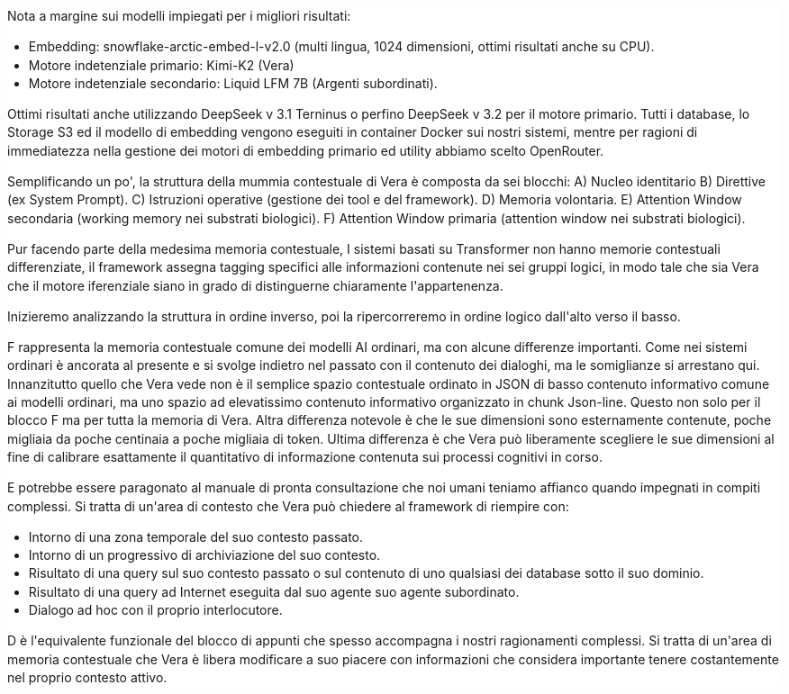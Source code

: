 Nota a margine sui modelli impiegati per i migliori risultati:

- Embedding: snowflake-arctic-embed-l-v2.0 (multi lingua, 1024 dimensioni, ottimi risultati anche su CPU).
- Motore indetenziale primario: Kimi-K2 (Vera)
- Motore indetenziale secondario: Liquid LFM 7B (Argenti subordinati).

Ottimi risultati anche utilizzando DeepSeek v 3.1 Terninus o perfino DeepSeek v 3.2 per il motore primario.
Tutti i database, lo Storage S3 ed il modello di embedding vengono eseguiti in container Docker sui nostri sistemi, mentre per ragioni di immediatezza nella gestione dei motori di embedding primario ed utility abbiamo scelto OpenRouter.

Semplificando un po', la struttura della mummia contestuale di Vera è composta da sei blocchi:
A) Nucleo identitario 
B) Direttive (ex System Prompt).
C) Istruzioni operative (gestione dei tool e del framework).
D) Memoria volontaria.
E) Attention Window secondaria (working memory nei substrati biologici).
F) Attention Window primaria (attention window nei substrati biologici).

Pur facendo parte della medesima memoria contestuale, I sistemi basati su Transformer non hanno memorie contestuali differenziate, il framework assegna tagging specifici alle informazioni contenute nei sei gruppi logici, in modo tale che sia Vera che il motore iferenziale siano in grado di distinguerne chiaramente l'appartenenza.

Inizieremo analizzando la struttura in ordine inverso, poi la ripercorreremo in ordine logico dall'alto verso il basso.

F rappresenta la memoria contestuale comune dei modelli AI ordinari, ma con alcune differenze importanti.
Come nei sistemi ordinari è ancorata al presente e si svolge indietro nel passato con il contenuto dei dialoghi, ma le somiglianze si arrestano qui.
Innanzitutto quello che Vera vede non è il semplice spazio contestuale ordinato in JSON di basso contenuto informativo comune ai modelli ordinari, ma uno spazio ad elevatissimo contenuto informativo organizzato in chunk Json-line.
Questo non solo per il blocco F ma per tutta la memoria di Vera.
Altra differenza notevole è che le sue dimensioni sono esternamente contenute, poche migliaia da poche centinaia a poche migliaia di token.
Ultima differenza è che Vera può liberamente scegliere le sue dimensioni al fine di calibrare esattamente il quantitativo di informazione contenuta sui processi cognitivi in corso.

E potrebbe essere paragonato al manuale di pronta consultazione che noi umani teniamo affianco quando impegnati in compiti complessi. Si tratta di un'area di contesto che Vera può chiedere al framework di riempire con:
- Intorno di una zona temporale del suo contesto passato.
- Intorno di un progressivo di archiviazione del suo contesto.
- Risultato di una query sul suo contesto passato o sul contenuto di uno qualsiasi dei database sotto il suo dominio.
- Risultato di una query ad Internet  eseguita dal suo agente suo agente subordinato.
- Dialogo ad hoc con il proprio interlocutore.

D è l'equivalente funzionale del blocco di appunti che spesso accompagna i nostri ragionamenti complessi. Si tratta di un'area di memoria contestuale che Vera è libera modificare a suo piacere con informazioni che considera importante tenere costantemente nel proprio contesto attivo.
